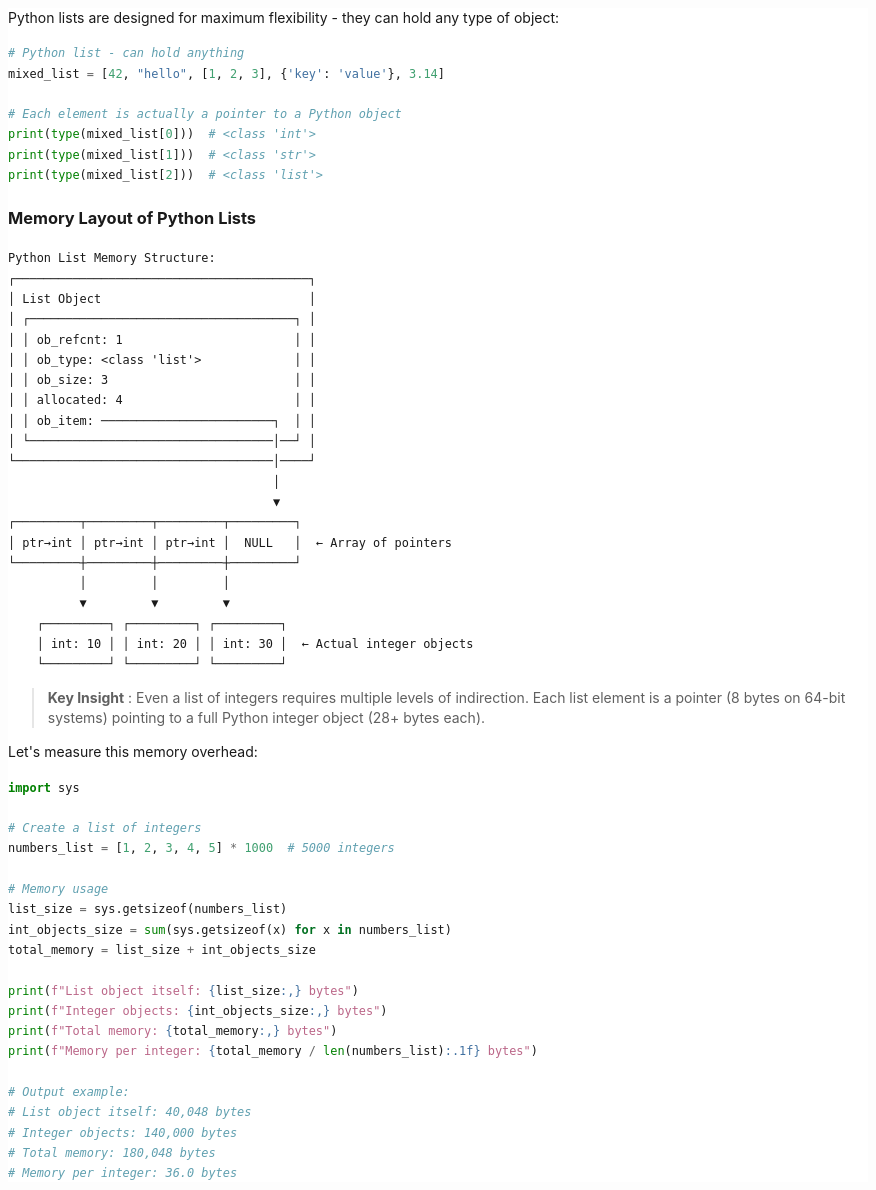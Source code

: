 Python lists are designed for maximum flexibility - they can hold any type of object:

```python
# Python list - can hold anything
mixed_list = [42, "hello", [1, 2, 3], {'key': 'value'}, 3.14]

# Each element is actually a pointer to a Python object
print(type(mixed_list[0]))  # <class 'int'>
print(type(mixed_list[1]))  # <class 'str'>
print(type(mixed_list[2]))  # <class 'list'>
```

### Memory Layout of Python Lists

```
Python List Memory Structure:
┌─────────────────────────────────────────┐
│ List Object                             │
│ ┌─────────────────────────────────────┐ │
│ │ ob_refcnt: 1                        │ │
│ │ ob_type: <class 'list'>             │ │
│ │ ob_size: 3                          │ │
│ │ allocated: 4                        │ │
│ │ ob_item: ────────────────────────┐  │ │
│ └──────────────────────────────────│──┘ │
└────────────────────────────────────│────┘
                                     │
                                     ▼
┌─────────┬─────────┬─────────┬─────────┐
│ ptr→int │ ptr→int │ ptr→int │  NULL   │  ← Array of pointers
└─────────┼─────────┼─────────┼─────────┘
          │         │         │
          ▼         ▼         ▼
    ┌─────────┐ ┌─────────┐ ┌─────────┐
    │ int: 10 │ │ int: 20 │ │ int: 30 │  ← Actual integer objects
    └─────────┘ └─────────┘ └─────────┘
```

> **Key Insight** : Even a list of integers requires multiple levels of indirection. Each list element is a pointer (8 bytes on 64-bit systems) pointing to a full Python integer object (28+ bytes each).

Let's measure this memory overhead:

```python
import sys

# Create a list of integers
numbers_list = [1, 2, 3, 4, 5] * 1000  # 5000 integers

# Memory usage
list_size = sys.getsizeof(numbers_list)
int_objects_size = sum(sys.getsizeof(x) for x in numbers_list)
total_memory = list_size + int_objects_size

print(f"List object itself: {list_size:,} bytes")
print(f"Integer objects: {int_objects_size:,} bytes") 
print(f"Total memory: {total_memory:,} bytes")
print(f"Memory per integer: {total_memory / len(numbers_list):.1f} bytes")

# Output example:
# List object itself: 40,048 bytes
# Integer objects: 140,000 bytes  
# Total memory: 180,048 bytes
# Memory per integer: 36.0 bytes
```
